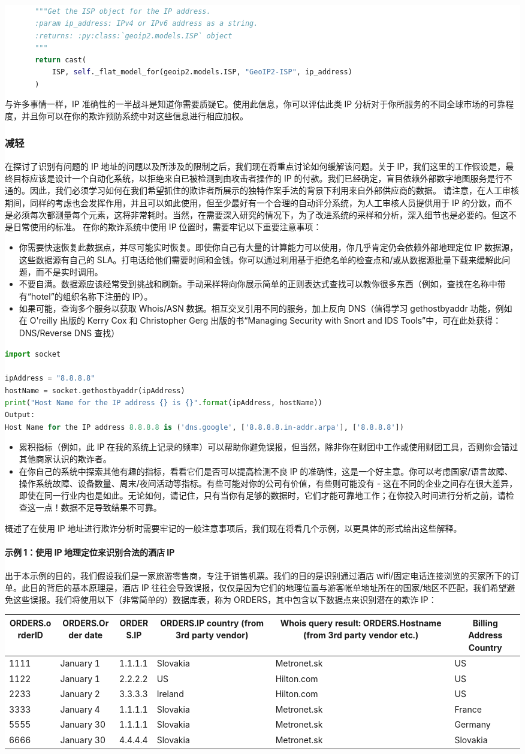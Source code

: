 ```python
       """Get the ISP object for the IP address.
       :param ip_address: IPv4 or IPv6 address as a string.
       :returns: :py:class:`geoip2.models.ISP` object
       """
       return cast(
           ISP, self._flat_model_for(geoip2.models.ISP, "GeoIP2-ISP", ip_address)
       )
```

与许多事情一样，IP 准确性的一半战斗是知道你需要质疑它。使用此信息，你可以评估此类 IP 分析对于你所服务的不同全球市场的可靠程度，并且你可以在你的欺诈预防系统中对这些信息进行相应加权。

### 减轻

在探讨了识别有问题的 IP 地址的问题以及所涉及的限制之后，我们现在将重点讨论如何缓解该问题。关于 IP，我们这里的工作假设是，最终目标应该是设计一个自动化系统，以拒绝来自已被检测到由攻击者操作的 IP 的付款。我们已经确定，盲目依赖外部数字地图服务是行不通的。因此，我们必须学习如何在我们希望抓住的欺诈者所展示的独特作案手法的背景下利用来自外部供应商的数据。
请注意，在人工审核期间，同样的考虑也会发挥作用，并且可以如此使用，但至少最好有一个合理的自动评分系统，为人工审核人员提供用于 IP 的分数，而不是必须每次都测量每个元素，这将非常耗时。当然，在需要深入研究的情况下，为了改进系统的采样和分析，深入细节也是必要的。但这不是日常使用的标准。
在你的欺诈系统中使用 IP 位置时，需要牢记以下重要注意事项：

- 你需要快速恢复此数据点，并尽可能实时恢复。即使你自己有大量的计算能力可以使用，你几乎肯定仍会依赖外部地理定位 IP 数据源，这些数据源有自己的 SLA。打电话给他们需要时间和金钱。你可以通过利用基于拒绝名单的检查点和/或从数据源批量下载来缓解此问题，而不是实时调用。
- 不要自满。数据源应该经常受到挑战和刷新。手动采样将向你展示简单的正则表达式查找可以教你很多东西（例如，查找在名称中带有“hotel”的组织名称下注册的 IP）。
- 如果可能，查询多个服务以获取 Whois/ASN 数据。相互交叉引用不同的服务，加上反向 DNS（值得学习 gethostbyaddr 功能，例如在 O'reilly 出版的 Kerry Cox 和 Christopher Gerg 出版的书“Managing Security with Snort and IDS Tools”中，可在此处获得：DNS/Reverse DNS 查找）

```python
import socket
 
ipAddress = "8.8.8.8"
hostName = socket.gethostbyaddr(ipAddress)
print("Host Name for the IP address {} is {}".format(ipAddress, hostName))
Output:
Host Name for the IP address 8.8.8.8 is ('dns.google', ['8.8.8.8.in-addr.arpa'], ['8.8.8.8'])
```

- 累积指标（例如，此 IP 在我的系统上记录的频率）可以帮助你避免误报，但当然，除非你在财团中工作或使用财团工具，否则你会错过其他商家认识的欺诈者。
- 在你自己的系统中探索其他有趣的指标，看看它们是否可以提高检测不良 IP 的准确性，这是一个好主意。你可以考虑国家/语言故障、操作系统故障、设备数量、周末/夜间活动等指标。有些可能对你的公司有价值，有些则可能没有 - 这在不同的企业之间存在很大差异，即使在同一行业内也是如此。无论如何，请记住，只有当你有足够的数据时，它们才能可靠地工作；在你投入时间进行分析之前，请检查这一点！数据不足导致结果不可靠。

概述了在使用 IP 地址进行欺诈分析时需要牢记的一般注意事项后，我们现在将看几个示例，以更具体的形式给出这些解释。

#### 示例 1：使用 IP 地理定位来识别合法的酒店 IP

出于本示例的目的，我们假设我们是一家旅游零售商，专注于销售机票。我们的目的是识别通过酒店 wifi/固定电话连接浏览的买家所下的订单。此目的背后的基本原理是，酒店 IP 往往会导致误报，仅仅是因为它们的地理位置与游客帐单地址所在的国家/地区不匹配，我们希望避免这些误报。我们将使用以下（非常简单的）数据库表，称为 ORDERS，其中包含以下数据点来识别潜在的欺诈 IP：

| ORDERS.orderID | ORDERS.Order date | ORDERS.IP | ORDERS.IP country (from 3rd party vendor) | Whois query result: ORDERS.Hostname (from 3rd party vendor etc.) | Billing Address Country |
| -------------- | ----------------- | --------- | ----------------------------------------- | ------------------------------------------------------------ | ----------------------- |
| 1111           | January 1         | 1.1.1.1   | Slovakia                                  | Metronet.sk                                                  | US                      |
| 1122           | January 1         | 2.2.2.2   | US                                        | Hilton.com                                                   | US                      |
| 2233           | January 2         | 3.3.3.3   | Ireland                                   | Hilton.com                                                   | US                      |
| 3333           | January 4         | 1.1.1.1   | Slovakia                                  | Metronet.sk                                                  | France                  |
| 5555           | January 30        | 1.1.1.1   | Slovakia                                  | Metronet.sk                                                  | Germany                 |
| 6666           | January 30        | 4.4.4.4   | Slovakia                                  | Metronet.sk                                                  | Slovakia                |
